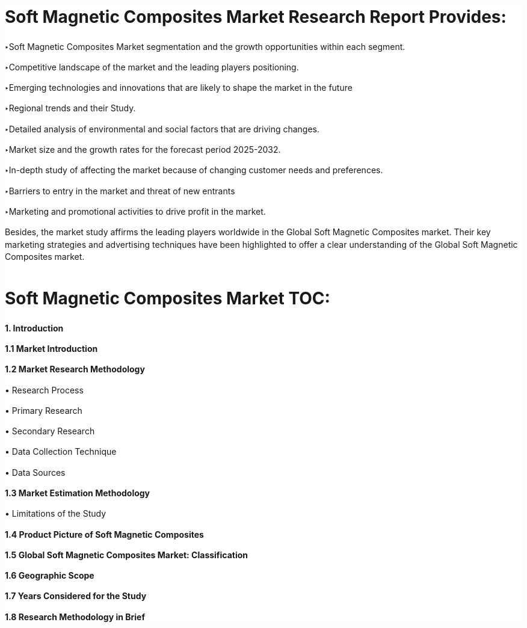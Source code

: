 # <strong>Soft Magnetic Composites Market Research Report Provides:</strong>

<strong>‣</strong>Soft Magnetic Composites Market segmentation and the growth opportunities within each segment.

<strong>‣</strong>Competitive landscape of the market and the leading players positioning.

<strong>‣</strong>Emerging technologies and innovations that are likely to shape the market in the future

<strong>‣</strong>Regional trends and their Study.

<strong>‣</strong>Detailed analysis of environmental and social factors that are driving changes.

<strong>‣</strong>Market size and the growth rates for the forecast period 2025-2032.

<strong>‣</strong>In-depth study of affecting the market because of changing customer needs and preferences.

<strong>‣</strong>Barriers to entry in the market and threat of new entrants

<strong>‣</strong>Marketing and promotional activities to drive profit in the market.

Besides, the market study affirms the leading players worldwide in the Global Soft Magnetic Composites market. Their key marketing strategies and advertising techniques have been highlighted to offer a clear understanding of the Global Soft Magnetic Composites market.

# <strong>Soft Magnetic Composites Market TOC:</strong>

<strong>1. Introduction</strong>

<strong>1.1 Market Introduction</strong>

<strong>1.2 Market Research Methodology</strong>

• Research Process

• Primary Research

• Secondary Research

• Data Collection Technique

• Data Sources

<strong>1.3 Market Estimation Methodology</strong>

• Limitations of the Study

<strong>1.4 Product Picture of Soft Magnetic Composites</strong>

<strong>1.5 Global Soft Magnetic Composites Market: Classification</strong>

<strong>1.6 Geographic Scope</strong>

<strong>1.7 Years Considered for the Study</strong>

<strong>1.8 Research Methodology in Brief</strong>
